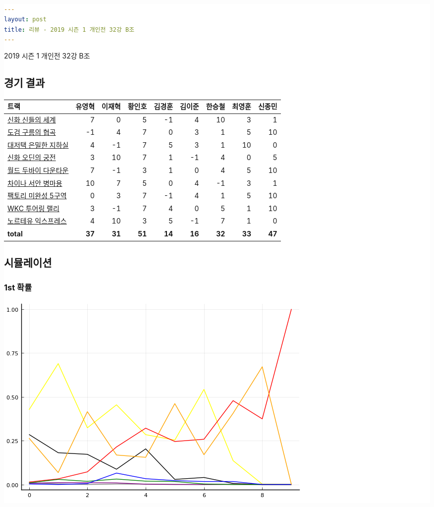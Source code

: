 ```yaml
---
layout: post
title: 리뷰 - 2019 시즌 1 개인전 32강 B조
---
```


2019 시즌 1 개인전 32강 B조


## 경기 결과

| 트랙 | 유영혁 | 이재혁 | 황인호 | 김경훈 | 김이준 | 한승철 | 최영훈 | 신종민 |
|:---|---:|---:|---:|---:|---:|---:|---:|---:|
| [신화 신들의 세계](../shinsegye) | 7 | 0 | 5 | -1 | 4 | 10 | 3 | 1 |
| [도검 구름의 협곡](../hyupgog) | -1 | 4 | 7 | 0 | 3 | 1 | 5 | 10 |
| [대저택 은밀한 지하실](../jeotaek) | 4 | -1 | 7 | 5 | 3 | 1 | 10 | 0 |
| [신화 오딘의 궁전](../odin) | 3 | 10 | 7 | 1 | -1 | 4 | 0 | 5 |
| [월드 두바이 다운타운](../dubai) | 7 | -1 | 3 | 1 | 0 | 4 | 5 | 10 |
| [차이나 서안 병마용](../byeongma) | 10 | 7 | 5 | 0 | 4 | -1 | 3 | 1 |
| [팩토리 미완성 5구역](../district5) | 0 | 3 | 7 | -1 | 4 | 1 | 5 | 10 |
| [WKC 투어링 랠리](../rally) | 3 | -1 | 7 | 4 | 0 | 5 | 1 | 10 |
| [노르테유 익스프레스](../noex) | 4 | 10 | 3 | 5 | -1 | 7 | 1 | 0 |
| __total__ |__37__ |__31__ |__51__ |__14__ |__16__ |__32__ |__33__ |__47__ |



## 시뮬레이션


### 1st 확률


![](../images/s2019-1-1-2-1st.png)
